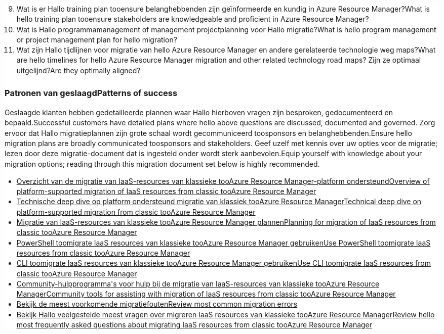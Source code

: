 9. <span data-ttu-id="04ad2-126">Wat is er Hallo training plan tooensure belanghebbenden zijn geïnformeerde en kundig in Azure Resource Manager?</span><span class="sxs-lookup"><span data-stu-id="04ad2-126">What is hello training plan tooensure stakeholders are knowledgeable and proficient in Azure Resource Manager?</span></span>
10. <span data-ttu-id="04ad2-127">Wat is Hallo programmamanagement of management projectplanning voor Hallo migratie?</span><span class="sxs-lookup"><span data-stu-id="04ad2-127">What is hello program management or project management plan for hello migration?</span></span>
11. <span data-ttu-id="04ad2-128">Wat zijn Hallo tijdlijnen voor migratie van hello Azure Resource Manager en andere gerelateerde technologie weg maps?</span><span class="sxs-lookup"><span data-stu-id="04ad2-128">What are hello timelines for hello Azure Resource Manager migration and other related technology road maps?</span></span>  <span data-ttu-id="04ad2-129">Zijn ze optimaal uitgelijnd?</span><span class="sxs-lookup"><span data-stu-id="04ad2-129">Are they optimally aligned?</span></span>

### <a name="patterns-of-success"></a><span data-ttu-id="04ad2-130">Patronen van geslaagd</span><span class="sxs-lookup"><span data-stu-id="04ad2-130">Patterns of success</span></span>

<span data-ttu-id="04ad2-131">Geslaagde klanten hebben gedetailleerde plannen waar Hallo hierboven vragen zijn besproken, gedocumenteerd en bepaald.</span><span class="sxs-lookup"><span data-stu-id="04ad2-131">Successful customers have detailed plans where hello above questions are discussed, documented and governed.</span></span>  <span data-ttu-id="04ad2-132">Zorg ervoor dat Hallo migratieplannen zijn grote schaal wordt gecommuniceerd toosponsors en belanghebbenden.</span><span class="sxs-lookup"><span data-stu-id="04ad2-132">Ensure hello migration plans are broadly communicated toosponsors and stakeholders.</span></span>  <span data-ttu-id="04ad2-133">Geef uzelf met kennis over uw opties voor de migratie; lezen door deze migratie-document dat is ingesteld onder wordt sterk aanbevolen.</span><span class="sxs-lookup"><span data-stu-id="04ad2-133">Equip yourself with knowledge about your migration options; reading through this migration document set below is highly recommended.</span></span>

* [<span data-ttu-id="04ad2-134">Overzicht van de migratie van IaaS-resources van klassieke tooAzure Resource Manager-platform ondersteund</span><span class="sxs-lookup"><span data-stu-id="04ad2-134">Overview of platform-supported migration of IaaS resources from classic tooAzure Resource Manager</span></span>](migration-classic-resource-manager-overview.md?toc=%2fazure%2fvirtual-machines%2flinux%2ftoc.json)
* [<span data-ttu-id="04ad2-135">Technische deep dive op platform ondersteund migratie van klassiek tooAzure Resource Manager</span><span class="sxs-lookup"><span data-stu-id="04ad2-135">Technical deep dive on platform-supported migration from classic tooAzure Resource Manager</span></span>](migration-classic-resource-manager-deep-dive.md?toc=%2fazure%2fvirtual-machines%2flinux%2ftoc.json)
* [<span data-ttu-id="04ad2-136">Migratie van IaaS-resources van klassieke tooAzure Resource Manager plannen</span><span class="sxs-lookup"><span data-stu-id="04ad2-136">Planning for migration of IaaS resources from classic tooAzure Resource Manager</span></span>](migration-classic-resource-manager-plan.md?toc=%2fazure%2fvirtual-machines%2flinux%2ftoc.json)
* [<span data-ttu-id="04ad2-137">PowerShell toomigrate IaaS resources van klassieke tooAzure Resource Manager gebruiken</span><span class="sxs-lookup"><span data-stu-id="04ad2-137">Use PowerShell toomigrate IaaS resources from classic tooAzure Resource Manager</span></span>](../windows/migration-classic-resource-manager-ps.md?toc=%2fazure%2fvirtual-machines%2fwindows%2ftoc.json)
* [<span data-ttu-id="04ad2-138">CLI toomigrate IaaS resources van klassieke tooAzure Resource Manager gebruiken</span><span class="sxs-lookup"><span data-stu-id="04ad2-138">Use CLI toomigrate IaaS resources from classic tooAzure Resource Manager</span></span>](migration-classic-resource-manager-cli.md?toc=%2fazure%2fvirtual-machines%2flinux%2ftoc.json)
* [<span data-ttu-id="04ad2-139">Community-hulpprogramma's voor hulp bij de migratie van IaaS-resources van klassieke tooAzure Resource Manager</span><span class="sxs-lookup"><span data-stu-id="04ad2-139">Community tools for assisting with migration of IaaS resources from classic tooAzure Resource Manager</span></span>](../windows/migration-classic-resource-manager-community-tools.md?toc=%2fazure%2fvirtual-machines%2fwindows%2ftoc.json)
* [<span data-ttu-id="04ad2-140">Bekijk de meest voorkomende migratiefouten</span><span class="sxs-lookup"><span data-stu-id="04ad2-140">Review most common migration errors</span></span>](migration-classic-resource-manager-errors.md?toc=%2fazure%2fvirtual-machines%2flinux%2ftoc.json)
* [<span data-ttu-id="04ad2-141">Bekijk Hallo veelgestelde meest vragen over migreren IaaS resources van klassieke tooAzure Resource Manager</span><span class="sxs-lookup"><span data-stu-id="04ad2-141">Review hello most frequently asked questions about migrating IaaS resources from classic tooAzure Resource Manager</span></span>](migration-classic-resource-manager-faq.md?toc=%2fazure%2fvirtual-machines%2flinux%2ftoc.json)
